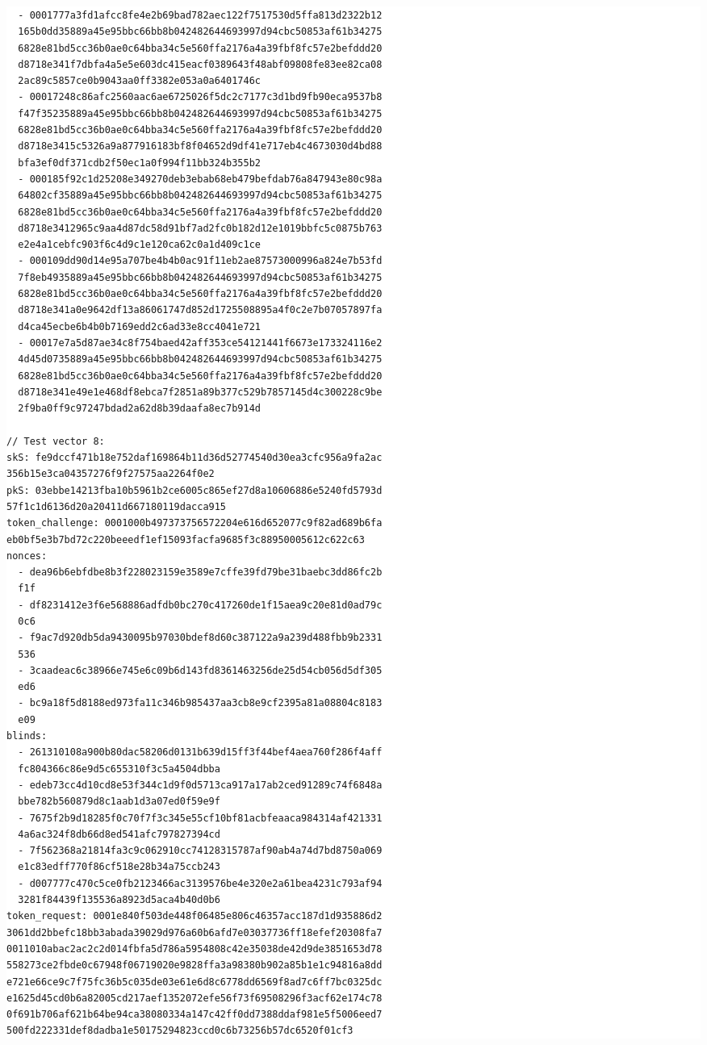 ~~~
  - 0001777a3fd1afcc8fe4e2b69bad782aec122f7517530d5ffa813d2322b12
  165b0dd35889a45e95bbc66bb8b042482644693997d94cbc50853af61b34275
  6828e81bd5cc36b0ae0c64bba34c5e560ffa2176a4a39fbf8fc57e2befddd20
  d8718e341f7dbfa4a5e5e603dc415eacf0389643f48abf09808fe83ee82ca08
  2ac89c5857ce0b9043aa0ff3382e053a0a6401746c
  - 00017248c86afc2560aac6ae6725026f5dc2c7177c3d1bd9fb90eca9537b8
  f47f35235889a45e95bbc66bb8b042482644693997d94cbc50853af61b34275
  6828e81bd5cc36b0ae0c64bba34c5e560ffa2176a4a39fbf8fc57e2befddd20
  d8718e3415c5326a9a877916183bf8f04652d9df41e717eb4c4673030d4bd88
  bfa3ef0df371cdb2f50ec1a0f994f11bb324b355b2
  - 000185f92c1d25208e349270deb3ebab68eb479befdab76a847943e80c98a
  64802cf35889a45e95bbc66bb8b042482644693997d94cbc50853af61b34275
  6828e81bd5cc36b0ae0c64bba34c5e560ffa2176a4a39fbf8fc57e2befddd20
  d8718e3412965c9aa4d87dc58d91bf7ad2fc0b182d12e1019bbfc5c0875b763
  e2e4a1cebfc903f6c4d9c1e120ca62c0a1d409c1ce
  - 000109dd90d14e95a707be4b4b0ac91f11eb2ae87573000996a824e7b53fd
  7f8eb4935889a45e95bbc66bb8b042482644693997d94cbc50853af61b34275
  6828e81bd5cc36b0ae0c64bba34c5e560ffa2176a4a39fbf8fc57e2befddd20
  d8718e341a0e9642df13a86061747d852d1725508895a4f0c2e7b07057897fa
  d4ca45ecbe6b4b0b7169edd2c6ad33e8cc4041e721
  - 00017e7a5d87ae34c8f754baed42aff353ce54121441f6673e173324116e2
  4d45d0735889a45e95bbc66bb8b042482644693997d94cbc50853af61b34275
  6828e81bd5cc36b0ae0c64bba34c5e560ffa2176a4a39fbf8fc57e2befddd20
  d8718e341e49e1e468df8ebca7f2851a89b377c529b7857145d4c300228c9be
  2f9ba0ff9c97247bdad2a62d8b39daafa8ec7b914d

// Test vector 8:
skS: fe9dccf471b18e752daf169864b11d36d52774540d30ea3cfc956a9fa2ac
356b15e3ca04357276f9f27575aa2264f0e2
pkS: 03ebbe14213fba10b5961b2ce6005c865ef27d8a10606886e5240fd5793d
57f1c1d6136d20a20411d667180119dacca915
token_challenge: 0001000b497373756572204e616d652077c9f82ad689b6fa
eb0bf5e3b7bd72c220beeedf1ef15093facfa9685f3c88950005612c622c63
nonces:
  - dea96b6ebfdbe8b3f228023159e3589e7cffe39fd79be31baebc3dd86fc2b
  f1f
  - df8231412e3f6e568886adfdb0bc270c417260de1f15aea9c20e81d0ad79c
  0c6
  - f9ac7d920db5da9430095b97030bdef8d60c387122a9a239d488fbb9b2331
  536
  - 3caadeac6c38966e745e6c09b6d143fd8361463256de25d54cb056d5df305
  ed6
  - bc9a18f5d8188ed973fa11c346b985437aa3cb8e9cf2395a81a08804c8183
  e09
blinds:
  - 261310108a900b80dac58206d0131b639d15ff3f44bef4aea760f286f4aff
  fc804366c86e9d5c655310f3c5a4504dbba
  - edeb73cc4d10cd8e53f344c1d9f0d5713ca917a17ab2ced91289c74f6848a
  bbe782b560879d8c1aab1d3a07ed0f59e9f
  - 7675f2b9d18285f0c70f7f3c345e55cf10bf81acbfeaaca984314af421331
  4a6ac324f8db66d8ed541afc797827394cd
  - 7f562368a21814fa3c9c062910cc74128315787af90ab4a74d7bd8750a069
  e1c83edff770f86cf518e28b34a75ccb243
  - d007777c470c5ce0fb2123466ac3139576be4e320e2a61bea4231c793af94
  3281f84439f135536a8923d5aca4b40d0b6
token_request: 0001e840f503de448f06485e806c46357acc187d1d935886d2
3061dd2bbefc18bb3abada39029d976a60b6afd7e03037736ff18efef20308fa7
0011010abac2ac2c2d014fbfa5d786a5954808c42e35038de42d9de3851653d78
558273ce2fbde0c67948f06719020e9828ffa3a98380b902a85b1e1c94816a8dd
e721e66ce9c7f75fc36b5c035de03e61e6d8c6778dd6569f8ad7c6ff7bc0325dc
e1625d45cd0b6a82005cd217aef1352072efe56f73f69508296f3acf62e174c78
0f691b706af621b64be94ca38080334a147c42ff0dd7388ddaf981e5f5006eed7
500fd222331def8dadba1e50175294823ccd0c6b73256b57dc6520f01cf3
~~~